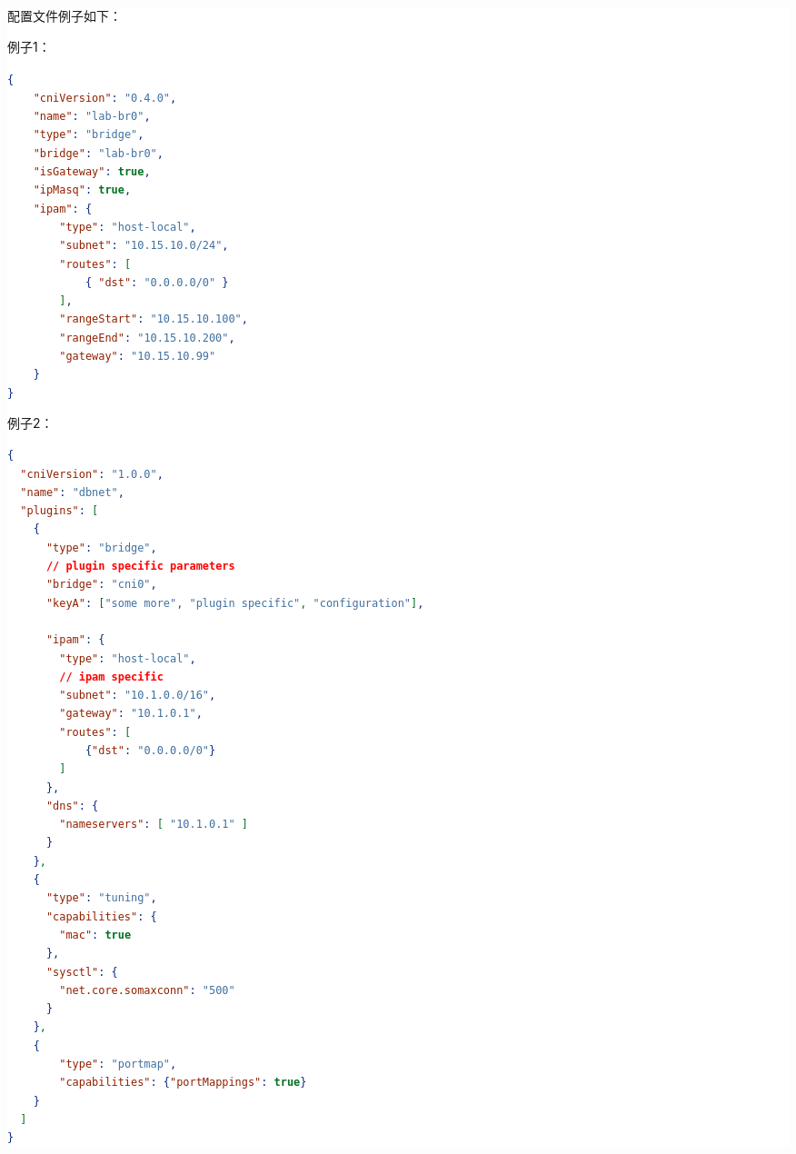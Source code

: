 配置文件例子如下：

例子1：

```json
{
    "cniVersion": "0.4.0",
    "name": "lab-br0",
    "type": "bridge",
    "bridge": "lab-br0",
    "isGateway": true,
    "ipMasq": true,
    "ipam": {
        "type": "host-local",
        "subnet": "10.15.10.0/24",
        "routes": [
            { "dst": "0.0.0.0/0" }
        ],
        "rangeStart": "10.15.10.100",
        "rangeEnd": "10.15.10.200",
        "gateway": "10.15.10.99"
    }
}
```

例子2：

```json
{
  "cniVersion": "1.0.0",
  "name": "dbnet",
  "plugins": [
    {
      "type": "bridge",
      // plugin specific parameters
      "bridge": "cni0",
      "keyA": ["some more", "plugin specific", "configuration"],
      
      "ipam": {
        "type": "host-local",
        // ipam specific
        "subnet": "10.1.0.0/16",
        "gateway": "10.1.0.1",
        "routes": [
            {"dst": "0.0.0.0/0"}
        ]
      },
      "dns": {
        "nameservers": [ "10.1.0.1" ]
      }
    },
    {
      "type": "tuning",
      "capabilities": {
        "mac": true
      },
      "sysctl": {
        "net.core.somaxconn": "500"
      }
    },
    {
        "type": "portmap",
        "capabilities": {"portMappings": true}
    }
  ]
}
```